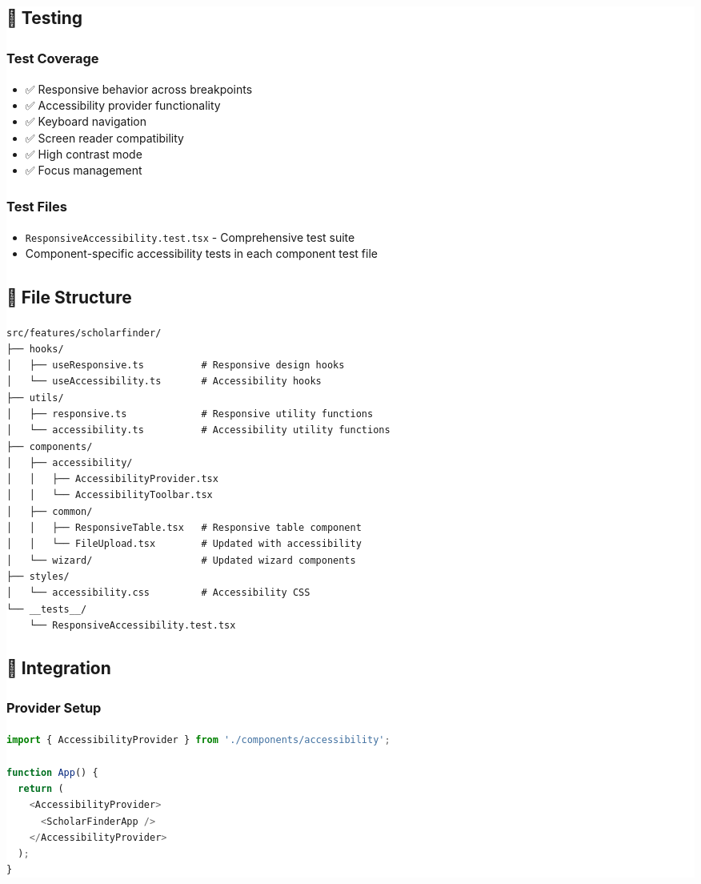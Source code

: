 ## 🧪 Testing

### Test Coverage
- ✅ Responsive behavior across breakpoints
- ✅ Accessibility provider functionality
- ✅ Keyboard navigation
- ✅ Screen reader compatibility
- ✅ High contrast mode
- ✅ Focus management

### Test Files
- `ResponsiveAccessibility.test.tsx` - Comprehensive test suite
- Component-specific accessibility tests in each component test file

## 📁 File Structure

```
src/features/scholarfinder/
├── hooks/
│   ├── useResponsive.ts          # Responsive design hooks
│   └── useAccessibility.ts       # Accessibility hooks
├── utils/
│   ├── responsive.ts             # Responsive utility functions
│   └── accessibility.ts          # Accessibility utility functions
├── components/
│   ├── accessibility/
│   │   ├── AccessibilityProvider.tsx
│   │   └── AccessibilityToolbar.tsx
│   ├── common/
│   │   ├── ResponsiveTable.tsx   # Responsive table component
│   │   └── FileUpload.tsx        # Updated with accessibility
│   └── wizard/                   # Updated wizard components
├── styles/
│   └── accessibility.css         # Accessibility CSS
└── __tests__/
    └── ResponsiveAccessibility.test.tsx
```

## 🚀 Integration

### Provider Setup
```typescript
import { AccessibilityProvider } from './components/accessibility';

function App() {
  return (
    <AccessibilityProvider>
      <ScholarFinderApp />
    </AccessibilityProvider>
  );
}
```
